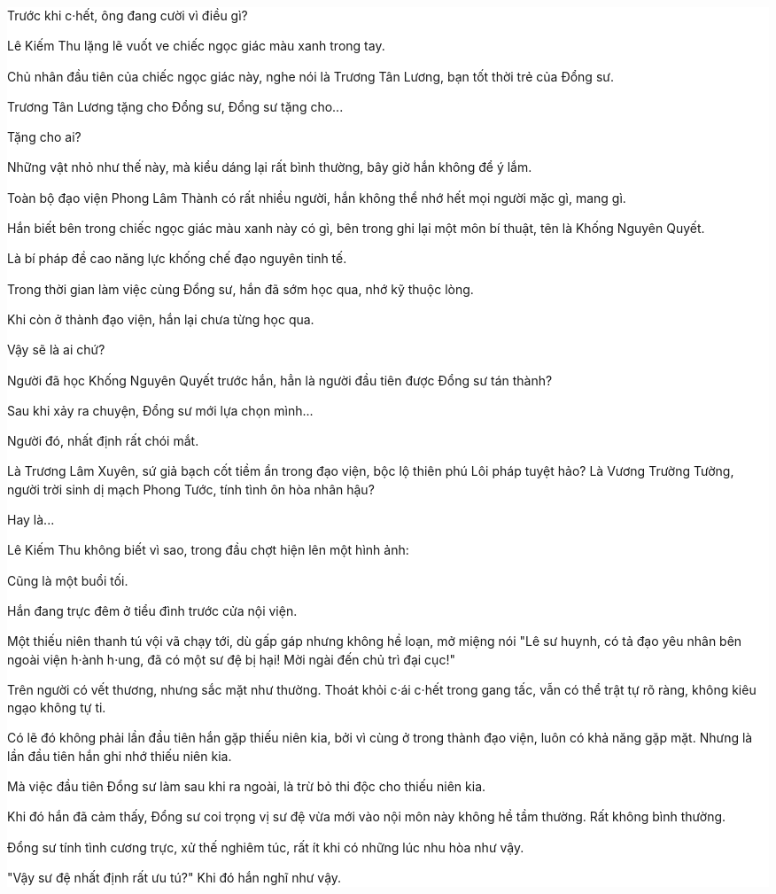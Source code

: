 Trước khi c·hết, ông đang cười vì điều gì?

Lê Kiếm Thu lặng lẽ vuốt ve chiếc ngọc giác màu xanh trong tay.

Chủ nhân đầu tiên của chiếc ngọc giác này, nghe nói là Trương Tân Lương, bạn tốt thời trẻ của Đổng sư.

Trương Tân Lương tặng cho Đổng sư, Đổng sư tặng cho...

Tặng cho ai?

Những vật nhỏ như thế này, mà kiểu dáng lại rất bình thường, bây giờ hắn không để ý lắm.

Toàn bộ đạo viện Phong Lâm Thành có rất nhiều người, hắn không thể nhớ hết mọi người mặc gì, mang gì.

Hắn biết bên trong chiếc ngọc giác màu xanh này có gì, bên trong ghi lại một môn bí thuật, tên là Khống Nguyên Quyết.

Là bí pháp đề cao năng lực khống chế đạo nguyên tinh tế.

Trong thời gian làm việc cùng Đổng sư, hắn đã sớm học qua, nhớ kỹ thuộc lòng.

Khi còn ở thành đạo viện, hắn lại chưa từng học qua.

Vậy sẽ là ai chứ?

Người đã học Khống Nguyên Quyết trước hắn, hẳn là người đầu tiên được Đổng sư tán thành?

Sau khi xảy ra chuyện, Đổng sư mới lựa chọn mình...

Người đó, nhất định rất chói mắt.

Là Trương Lâm Xuyên, sứ giả bạch cốt tiềm ẩn trong đạo viện, bộc lộ thiên phú Lôi pháp tuyệt hảo? Là Vương Trường Tường, người trời sinh dị mạch Phong Tước, tính tình ôn hòa nhân hậu?

Hay là...

Lê Kiếm Thu không biết vì sao, trong đầu chợt hiện lên một hình ảnh:

Cũng là một buổi tối.

Hắn đang trực đêm ở tiểu đình trước cửa nội viện.

Một thiếu niên thanh tú vội vã chạy tới, dù gấp gáp nhưng không hề loạn, mở miệng nói "Lê sư huynh, có tả đạo yêu nhân bên ngoài viện h·ành h·ung, đã có một sư đệ bị hại! Mời ngài đến chủ trì đại cục!"

Trên người có vết thương, nhưng sắc mặt như thường. Thoát khỏi c·ái c·hết trong gang tấc, vẫn có thể trật tự rõ ràng, không kiêu ngạo không tự ti.

Có lẽ đó không phải lần đầu tiên hắn gặp thiếu niên kia, bởi vì cùng ở trong thành đạo viện, luôn có khả năng gặp mặt. Nhưng là lần đầu tiên hắn ghi nhớ thiếu niên kia.

Mà việc đầu tiên Đổng sư làm sau khi ra ngoài, là trừ bỏ thi độc cho thiếu niên kia.

Khi đó hắn đã cảm thấy, Đổng sư coi trọng vị sư đệ vừa mới vào nội môn này không hề tầm thường. Rất không bình thường.

Đổng sư tính tình cương trực, xử thế nghiêm túc, rất ít khi có những lúc nhu hòa như vậy.

"Vậy sư đệ nhất định rất ưu tú?" Khi đó hắn nghĩ như vậy.
